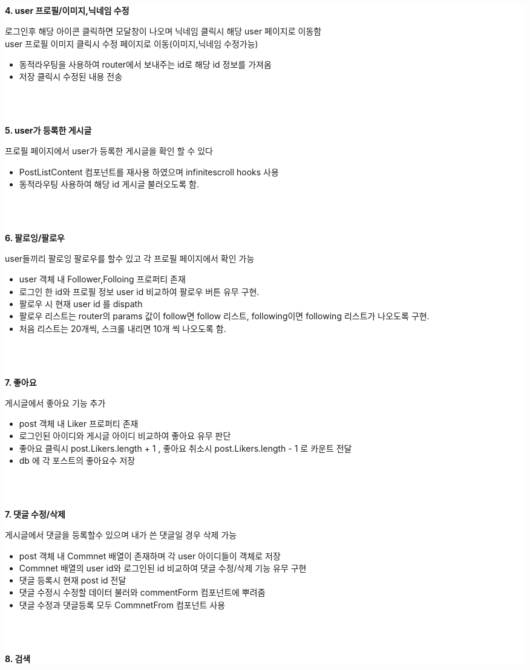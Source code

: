 **4. user 프로필/이미지,닉네임 수정**

로그인후 해당 아이콘 클릭하면 모달창이 나오며 닉네임 클릭시 해당 user 페이지로 이동함 </br>
user 프로필 이미지 클릭시 수정 페이지로 이동(이미지,닉네임 수정가능)

-   동적라우팅을 사용하여 router에서 보내주는 id로 해당 id 정보를 가져옴
-   저장 클릭시 수정된 내용 전송

<br>
<br>

**5. user가 등록한 게시글**

프로필 페이지에서 user가 등록한 게시글을 확인 할 수 있다 </br>

-   PostListContent 컴포넌트를 재사용 하였으며 infinitescroll hooks 사용
-   동적라우팅 사용하여 해당 id 게시글 불러오도록 함.

<br>
<br>

**6. 팔로잉/팔로우**

user들끼리 팔로잉 팔로우를 할수 있고 각 프로필 페이지에서 확인 가능</br>

-   user 객체 내 Follower,Folloing 프로퍼티 존재
-   로그인 한 id와 프로필 정보 user id 비교하여 팔로우 버튼 유무 구현.
-   팔로우 시 현재 user id 를 dispath
-   팔로우 리스트는 router의 params 값이 follow면 follow 리스트, following이면 following 리스트가 나오도록 구현.
-   처음 리스트는 20개씩, 스크롤 내리면 10개 씩 나오도록 함.

<br>
<br>

**7. 좋아요**

게시글에서 좋아요 기능 추가</br>

-   post 객체 내 Liker 프로퍼티 존재
-   로그인된 아이디와 게시글 아이디 비교하여 좋아요 유무 판단
-   좋아요 클릭시 post.Likers.length + 1 , 좋아요 취소시 post.Likers.length - 1 로 카운트 전달
-   db 에 각 포스트의 좋아요수 저장

<br>
<br>

**7. 댓글 수정/삭제**

게시글에서 댓글을 등록할수 있으며 내가 쓴 댓글일 경우 삭제 가능</br>

-   post 객체 내 Commnet 배열이 존재하며 각 user 아이디들이 객체로 저장
-   Commnet 배열의 user id와 로그인된 id 비교하여 댓글 수정/삭제 기능 유무 구현
-   댓글 등록시 현재 post id 전달
-   댓글 수정시 수정할 데이터 불러와 commentForm 컴포넌트에 뿌려줌
-   댓글 수정과 댓글등록 모두 CommnetFrom 컴포넌트 사용

<br>
<br>

**8. 검색**
